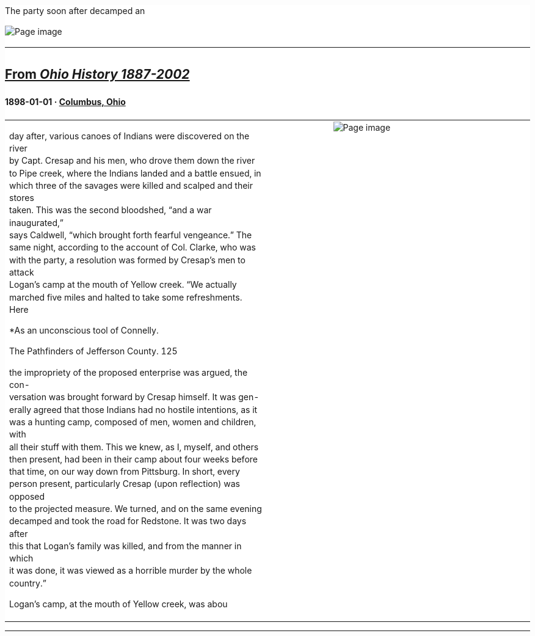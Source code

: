 The party soon after decamped an
</td><td style="width: 50%; max-height: 75%; margin: auto; display: block;">
<img alt="Page image" src="https://iiif.archive.org/image/iiif/2/sim_national-magazine_1888-04_7_6%2Fsim_national-magazine_1888-04_7_6_jp2.zip%2Fsim_national-magazine_1888-04_7_6_jp2%2Fsim_national-magazine_1888-04_7_6_0047.jp2/pct:58.39497041420118,17.84557235421166,30.066568047337277,34.42224622030238/,600/0/default.jpg"/>
</td>
</tr></table>

---

## [From _Ohio History 1887-2002_](https://archive.org/details/sim_ohio-history_1898_6/page/n167/mode/1up?view=theater)

#### 1898-01-01 &middot; [Columbus, Ohio](http://dbpedia.org/resource/Columbus%2C_Ohio)

<table style="width: 100%;"><tr><td style="width: 50%">

  
day after, various canoes of Indians were discovered on the river  
by Capt. Cresap and his men, who drove them down the river  
to Pipe creek, where the Indians landed and a battle ensued, in  
which three of the savages were killed and scalped and their stores  
taken. This was the second bloodshed, “and a war inaugurated,”  
says Caldwell, “which brought forth fearful vengeance.” The  
same night, according to the account of Col. Clarke, who was  
with the party, a resolution was formed by Cresap’s men to attack  
Logan’s camp at the mouth of Yellow creek. “We actually  
marched five miles and halted to take some refreshments. Here  
  
  
  
*As an unconscious tool of Connelly.  
  
The Pathfinders of Jefferson County. 125  
  
the impropriety of the proposed enterprise was argued, the con-  
versation was brought forward by Cresap himself. It was gen-  
erally agreed that those Indians had no hostile intentions, as it  
was a hunting camp, composed of men, women and children, with  
all their stuff with them. This we knew, as I, myself, and others  
then present, had been in their camp about four weeks before  
that time, on our way down from Pittsburg. In short, every  
person present, particularly Cresap (upon reflection) was opposed  
to the projected measure. We turned, and on the same evening  
decamped and took the road for Redstone. It was two days after  
this that Logan’s family was killed, and from the manner in which  
it was done, it was viewed as a horrible murder by the whole  
country.”  
  
Logan’s camp, at the mouth of Yellow creek, was abou
</td><td style="width: 50%; max-height: 75%; margin: auto; display: block;">
<img alt="Page image" src="https://iiif.archive.org/image/iiif/2/sim_ohio-history_1898_6%2Fsim_ohio-history_1898_6_jp2.zip%2Fsim_ohio-history_1898_6_jp2%2Fsim_ohio-history_1898_6_0167.jp2/pct:20.377813504823152,64.56284153005464,62.98231511254019,19.972677595628415/600,/0/default.jpg"/>
</td>
</tr></table>

---

